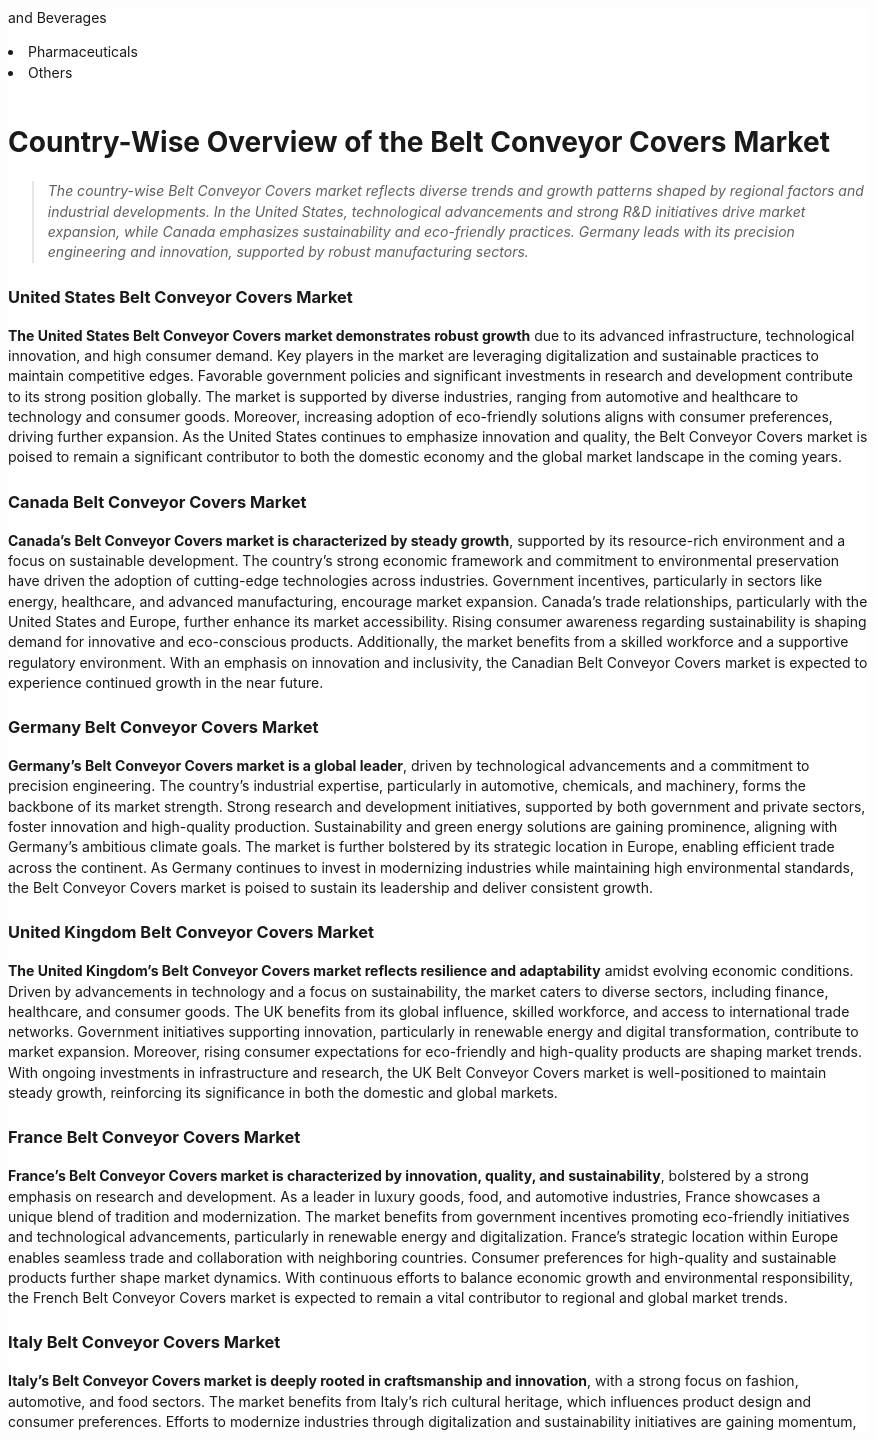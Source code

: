 and Beverages</li><li>Pharmaceuticals</li><li>Others</li></ul><h1><span class="">Country-Wise Overview of the Belt Conveyor Covers Market<br /></span></h1><blockquote><p><em><span class="">The country-wise Belt Conveyor Covers market reflects diverse trends and growth patterns shaped by regional factors and industrial developments. In the United States, technological advancements and strong R&amp;D initiatives drive market expansion, while Canada emphasizes sustainability and eco-friendly practices. Germany leads with its precision engineering and innovation, supported by robust manufacturing sectors.</span></em></p></blockquote><h3><strong>United States Belt Conveyor Covers Market</strong></h3><p><strong>The United States Belt Conveyor Covers market demonstrates robust growth</strong> due to its advanced infrastructure, technological innovation, and high consumer demand. Key players in the market are leveraging digitalization and sustainable practices to maintain competitive edges. Favorable government policies and significant investments in research and development contribute to its strong position globally. The market is supported by diverse industries, ranging from automotive and healthcare to technology and consumer goods. Moreover, increasing adoption of eco-friendly solutions aligns with consumer preferences, driving further expansion. As the United States continues to emphasize innovation and quality, the Belt Conveyor Covers market is poised to remain a significant contributor to both the domestic economy and the global market landscape in the coming years.</p><h3><strong>Canada Belt Conveyor Covers Market</strong></h3><p><strong>Canada&rsquo;s Belt Conveyor Covers market is characterized by steady growth</strong>, supported by its resource-rich environment and a focus on sustainable development. The country&rsquo;s strong economic framework and commitment to environmental preservation have driven the adoption of cutting-edge technologies across industries. Government incentives, particularly in sectors like energy, healthcare, and advanced manufacturing, encourage market expansion. Canada&rsquo;s trade relationships, particularly with the United States and Europe, further enhance its market accessibility. Rising consumer awareness regarding sustainability is shaping demand for innovative and eco-conscious products. Additionally, the market benefits from a skilled workforce and a supportive regulatory environment. With an emphasis on innovation and inclusivity, the Canadian Belt Conveyor Covers market is expected to experience continued growth in the near future.</p><h3><strong>Germany Belt Conveyor Covers Market</strong></h3><p><strong>Germany&rsquo;s Belt Conveyor Covers market is a global leader</strong>, driven by technological advancements and a commitment to precision engineering. The country&rsquo;s industrial expertise, particularly in automotive, chemicals, and machinery, forms the backbone of its market strength. Strong research and development initiatives, supported by both government and private sectors, foster innovation and high-quality production. Sustainability and green energy solutions are gaining prominence, aligning with Germany&rsquo;s ambitious climate goals. The market is further bolstered by its strategic location in Europe, enabling efficient trade across the continent. As Germany continues to invest in modernizing industries while maintaining high environmental standards, the Belt Conveyor Covers market is poised to sustain its leadership and deliver consistent growth.</p><h3><strong>United Kingdom Belt Conveyor Covers Market</strong></h3><p><strong>The United Kingdom&rsquo;s Belt Conveyor Covers market reflects resilience and adaptability</strong> amidst evolving economic conditions. Driven by advancements in technology and a focus on sustainability, the market caters to diverse sectors, including finance, healthcare, and consumer goods. The UK benefits from its global influence, skilled workforce, and access to international trade networks. Government initiatives supporting innovation, particularly in renewable energy and digital transformation, contribute to market expansion. Moreover, rising consumer expectations for eco-friendly and high-quality products are shaping market trends. With ongoing investments in infrastructure and research, the UK Belt Conveyor Covers market is well-positioned to maintain steady growth, reinforcing its significance in both the domestic and global markets.</p><h3><strong>France Belt Conveyor Covers Market</strong></h3><p><strong>France&rsquo;s Belt Conveyor Covers market is characterized by innovation, quality, and sustainability</strong>, bolstered by a strong emphasis on research and development. As a leader in luxury goods, food, and automotive industries, France showcases a unique blend of tradition and modernization. The market benefits from government incentives promoting eco-friendly initiatives and technological advancements, particularly in renewable energy and digitalization. France&rsquo;s strategic location within Europe enables seamless trade and collaboration with neighboring countries. Consumer preferences for high-quality and sustainable products further shape market dynamics. With continuous efforts to balance economic growth and environmental responsibility, the French Belt Conveyor Covers market is expected to remain a vital contributor to regional and global market trends.</p><h3><strong>Italy Belt Conveyor Covers Market</strong></h3><p><strong>Italy&rsquo;s Belt Conveyor Covers market is deeply rooted in craftsmanship and innovation</strong>, with a strong focus on fashion, automotive, and food sectors. The market benefits from Italy&rsquo;s rich cultural heritage, which influences product design and consumer preferences. Efforts to modernize industries through digitalization and sustainability initiatives are gaining momentum,